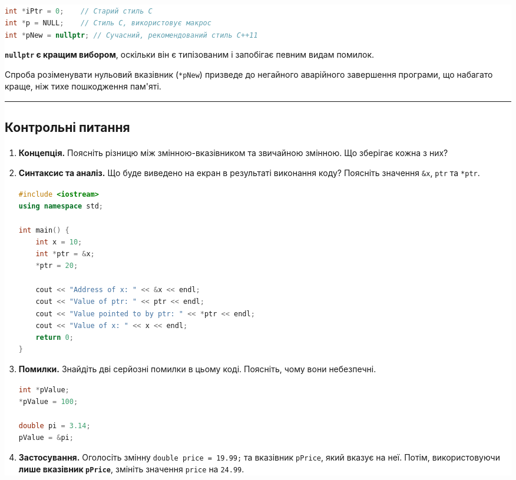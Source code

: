 ```cpp
int *iPtr = 0;    // Старий стиль C
int *p = NULL;    // Стиль C, використовує макрос
int *pNew = nullptr; // Сучасний, рекомендований стиль C++11
```

**`nullptr` є кращим вибором**, оскільки він є типізованим і запобігає певним видам помилок.

Спроба розіменувати нульовий вказівник (`*pNew`) призведе до негайного аварійного завершення програми, що набагато краще, ніж тихе пошкодження пам'яті.

-----

## Контрольні питання

1.  **Концепція.** Поясніть різницю між змінною-вказівником та звичайною змінною. Що зберігає кожна з них?

2.  **Синтаксис та аналіз.** Що буде виведено на екран в результаті виконання коду? Поясніть значення `&x`, `ptr` та `*ptr`.

    ```cpp
    #include <iostream>
    using namespace std;

    int main() {
        int x = 10;
        int *ptr = &x;
        *ptr = 20;
        
        cout << "Address of x: " << &x << endl;
        cout << "Value of ptr: " << ptr << endl;
        cout << "Value pointed to by ptr: " << *ptr << endl;
        cout << "Value of x: " << x << endl;
        return 0;
    }
    ```

3.  **Помилки.** Знайдіть дві серйозні помилки в цьому коді. Поясніть, чому вони небезпечні.

    ```cpp
    int *pValue;
    *pValue = 100;

    double pi = 3.14;
    pValue = &pi;
    ```

4.  **Застосування.** Оголосіть змінну `double price = 19.99;` та вказівник `pPrice`, який вказує на неї. Потім, використовуючи **лише вказівник `pPrice`**, змініть значення `price` на `24.99`.